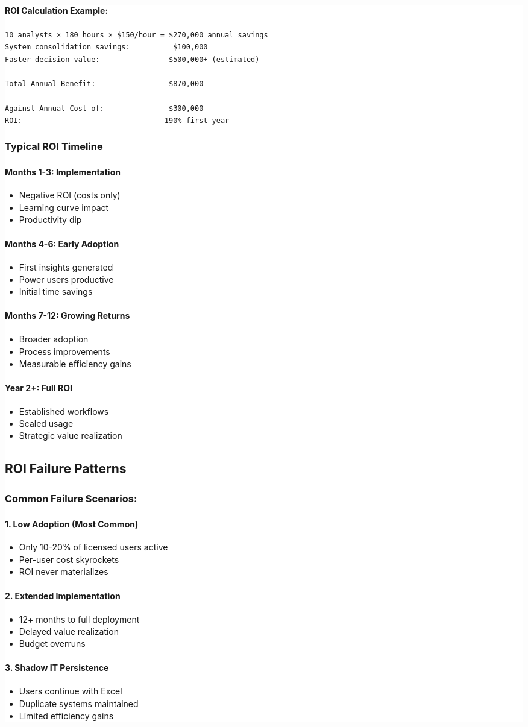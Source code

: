 #### ROI Calculation Example:
```
10 analysts × 180 hours × $150/hour = $270,000 annual savings
System consolidation savings:          $100,000
Faster decision value:                $500,000+ (estimated)
-------------------------------------------
Total Annual Benefit:                 $870,000

Against Annual Cost of:               $300,000
ROI:                                 190% first year
```

### Typical ROI Timeline

#### Months 1-3: Implementation
- Negative ROI (costs only)
- Learning curve impact
- Productivity dip

#### Months 4-6: Early Adoption  
- First insights generated
- Power users productive
- Initial time savings

#### Months 7-12: Growing Returns
- Broader adoption
- Process improvements
- Measurable efficiency gains

#### Year 2+: Full ROI
- Established workflows
- Scaled usage
- Strategic value realization

## ROI Failure Patterns

### Common Failure Scenarios:

#### 1. Low Adoption (Most Common)
- Only 10-20% of licensed users active
- Per-user cost skyrockets
- ROI never materializes

#### 2. Extended Implementation
- 12+ months to full deployment
- Delayed value realization
- Budget overruns

#### 3. Shadow IT Persistence
- Users continue with Excel
- Duplicate systems maintained
- Limited efficiency gains
